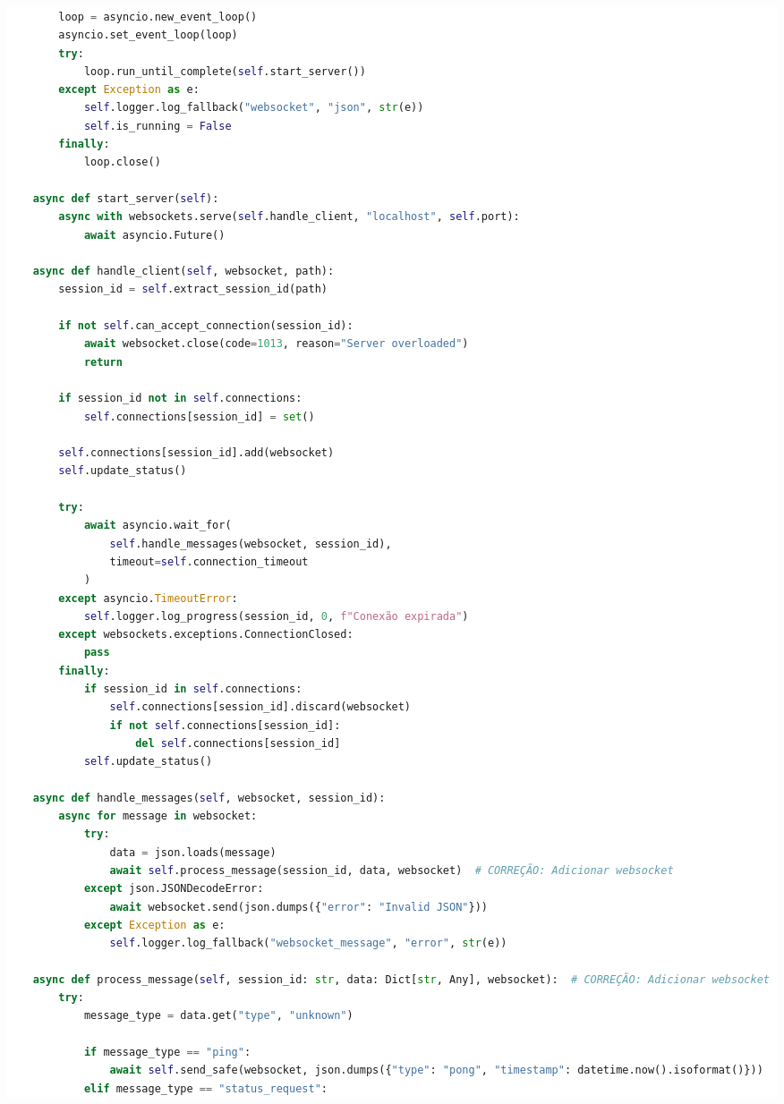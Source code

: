 ```python
        loop = asyncio.new_event_loop()
        asyncio.set_event_loop(loop)
        try:
            loop.run_until_complete(self.start_server())
        except Exception as e:
            self.logger.log_fallback("websocket", "json", str(e))
            self.is_running = False
        finally:
            loop.close()
    
    async def start_server(self):
        async with websockets.serve(self.handle_client, "localhost", self.port):
            await asyncio.Future()
    
    async def handle_client(self, websocket, path):
        session_id = self.extract_session_id(path)
        
        if not self.can_accept_connection(session_id):
            await websocket.close(code=1013, reason="Server overloaded")
            return
        
        if session_id not in self.connections:
            self.connections[session_id] = set()
        
        self.connections[session_id].add(websocket)
        self.update_status()
        
        try:
            await asyncio.wait_for(
                self.handle_messages(websocket, session_id),
                timeout=self.connection_timeout
            )
        except asyncio.TimeoutError:
            self.logger.log_progress(session_id, 0, f"Conexão expirada")
        except websockets.exceptions.ConnectionClosed:
            pass
        finally:
            if session_id in self.connections:
                self.connections[session_id].discard(websocket)
                if not self.connections[session_id]:
                    del self.connections[session_id]
            self.update_status()
    
    async def handle_messages(self, websocket, session_id):
        async for message in websocket:
            try:
                data = json.loads(message)
                await self.process_message(session_id, data, websocket)  # CORREÇÃO: Adicionar websocket
            except json.JSONDecodeError:
                await websocket.send(json.dumps({"error": "Invalid JSON"}))
            except Exception as e:
                self.logger.log_fallback("websocket_message", "error", str(e))
    
    async def process_message(self, session_id: str, data: Dict[str, Any], websocket):  # CORREÇÃO: Adicionar websocket
        try:
            message_type = data.get("type", "unknown")
            
            if message_type == "ping":
                await self.send_safe(websocket, json.dumps({"type": "pong", "timestamp": datetime.now().isoformat()}))
            elif message_type == "status_request":
```
